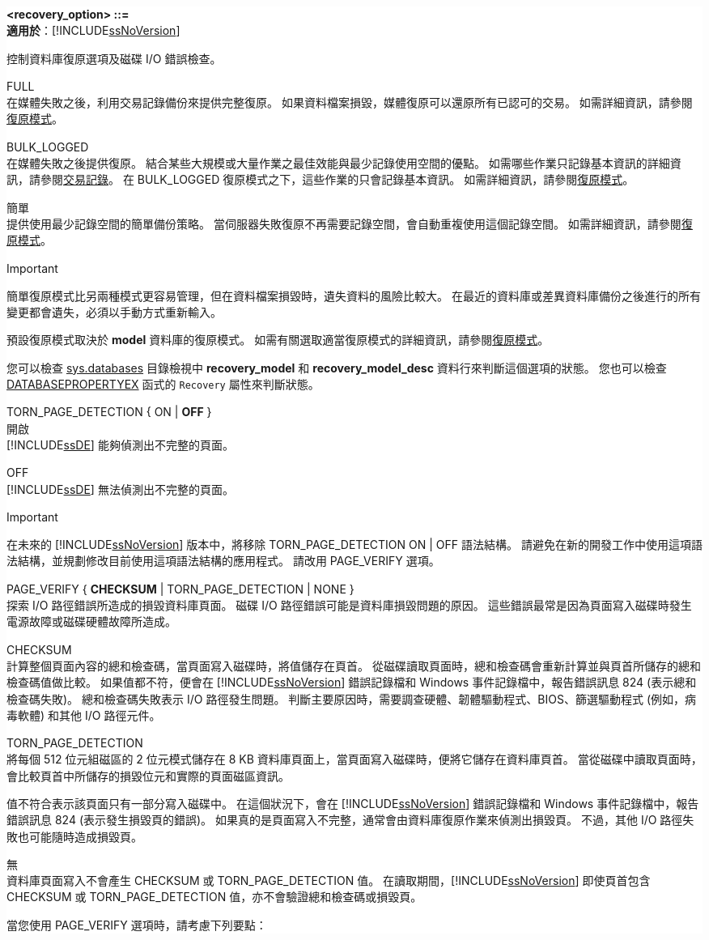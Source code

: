 **\<recovery_option> ::=**      
**適用於**：[!INCLUDE[ssNoVersion](../../includes/ssnoversion-md.md)]

控制資料庫復原選項及磁碟 I/O 錯誤檢查。

FULL     
在媒體失敗之後，利用交易記錄備份來提供完整復原。 如果資料檔案損毀，媒體復原可以還原所有已認可的交易。 如需詳細資訊，請參閱[復原模式](../../relational-databases/backup-restore/recovery-models-sql-server.md)。

BULK_LOGGED     
在媒體失敗之後提供復原。 結合某些大規模或大量作業之最佳效能與最少記錄使用空間的優點。 如需哪些作業只記錄基本資訊的詳細資訊，請參閱[交易記錄](../../relational-databases/logs/the-transaction-log-sql-server.md)。 在 BULK_LOGGED 復原模式之下，這些作業的只會記錄基本資訊。 如需詳細資訊，請參閱[復原模式](../../relational-databases/backup-restore/recovery-models-sql-server.md)。

簡單     
提供使用最少記錄空間的簡單備份策略。 當伺服器失敗復原不再需要記錄空間，會自動重複使用這個記錄空間。 如需詳細資訊，請參閱[復原模式](../../relational-databases/backup-restore/recovery-models-sql-server.md)。

> [!IMPORTANT]
> 簡單復原模式比另兩種模式更容易管理，但在資料檔案損毀時，遺失資料的風險比較大。 在最近的資料庫或差異資料庫備份之後進行的所有變更都會遺失，必須以手動方式重新輸入。

預設復原模式取決於 **model** 資料庫的復原模式。 如需有關選取適當復原模式的詳細資訊，請參閱[復原模式](../../relational-databases/backup-restore/recovery-models-sql-server.md)。

您可以檢查 [sys.databases](../../relational-databases/system-catalog-views/sys-databases-transact-sql.md) 目錄檢視中 **recovery_model** 和 **recovery_model_desc** 資料行來判斷這個選項的狀態。 您也可以檢查 [DATABASEPROPERTYEX](../../t-sql/functions/databasepropertyex-transact-sql.md) 函式的 `Recovery` 屬性來判斷狀態。

TORN_PAGE_DETECTION { ON | **OFF** }     
開啟     
[!INCLUDE[ssDE](../../includes/ssde-md.md)] 能夠偵測出不完整的頁面。

OFF     
[!INCLUDE[ssDE](../../includes/ssde-md.md)] 無法偵測出不完整的頁面。

> [!IMPORTANT]
> 在未來的 [!INCLUDE[ssNoVersion](../../includes/ssnoversion-md.md)] 版本中，將移除 TORN_PAGE_DETECTION ON | OFF 語法結構。 請避免在新的開發工作中使用這項語法結構，並規劃修改目前使用這項語法結構的應用程式。 請改用 PAGE_VERIFY 選項。

<a name="page_verify"></a> PAGE_VERIFY { **CHECKSUM** | TORN_PAGE_DETECTION | NONE }     
探索 I/O 路徑錯誤所造成的損毀資料庫頁面。 磁碟 I/O 路徑錯誤可能是資料庫損毀問題的原因。 這些錯誤最常是因為頁面寫入磁碟時發生電源故障或磁碟硬體故障所造成。

CHECKSUM     
計算整個頁面內容的總和檢查碼，當頁面寫入磁碟時，將值儲存在頁首。 從磁碟讀取頁面時，總和檢查碼會重新計算並與頁首所儲存的總和檢查碼值做比較。 如果值都不符，便會在 [!INCLUDE[ssNoVersion](../../includes/ssnoversion-md.md)] 錯誤記錄檔和 Windows 事件記錄檔中，報告錯誤訊息 824 (表示總和檢查碼失敗)。 總和檢查碼失敗表示 I/O 路徑發生問題。 判斷主要原因時，需要調查硬體、韌體驅動程式、BIOS、篩選驅動程式 (例如，病毒軟體) 和其他 I/O 路徑元件。

TORN_PAGE_DETECTION     
將每個 512 位元組磁區的 2 位元模式儲存在 8 KB 資料庫頁面上，當頁面寫入磁碟時，便將它儲存在資料庫頁首。 當從磁碟中讀取頁面時，會比較頁首中所儲存的損毀位元和實際的頁面磁區資訊。

值不符合表示該頁面只有一部分寫入磁碟中。 在這個狀況下，會在 [!INCLUDE[ssNoVersion](../../includes/ssnoversion-md.md)] 錯誤記錄檔和 Windows 事件記錄檔中，報告錯誤訊息 824 (表示發生損毀頁的錯誤)。 如果真的是頁面寫入不完整，通常會由資料庫復原作業來偵測出損毀頁。 不過，其他 I/O 路徑失敗也可能隨時造成損毀頁。

無     
資料庫頁面寫入不會產生 CHECKSUM 或 TORN_PAGE_DETECTION 值。 在讀取期間，[!INCLUDE[ssNoVersion](../../includes/ssnoversion-md.md)] 即使頁首包含 CHECKSUM 或 TORN_PAGE_DETECTION 值，亦不會驗證總和檢查碼或損毀頁。

當您使用 PAGE_VERIFY 選項時，請考慮下列要點：
